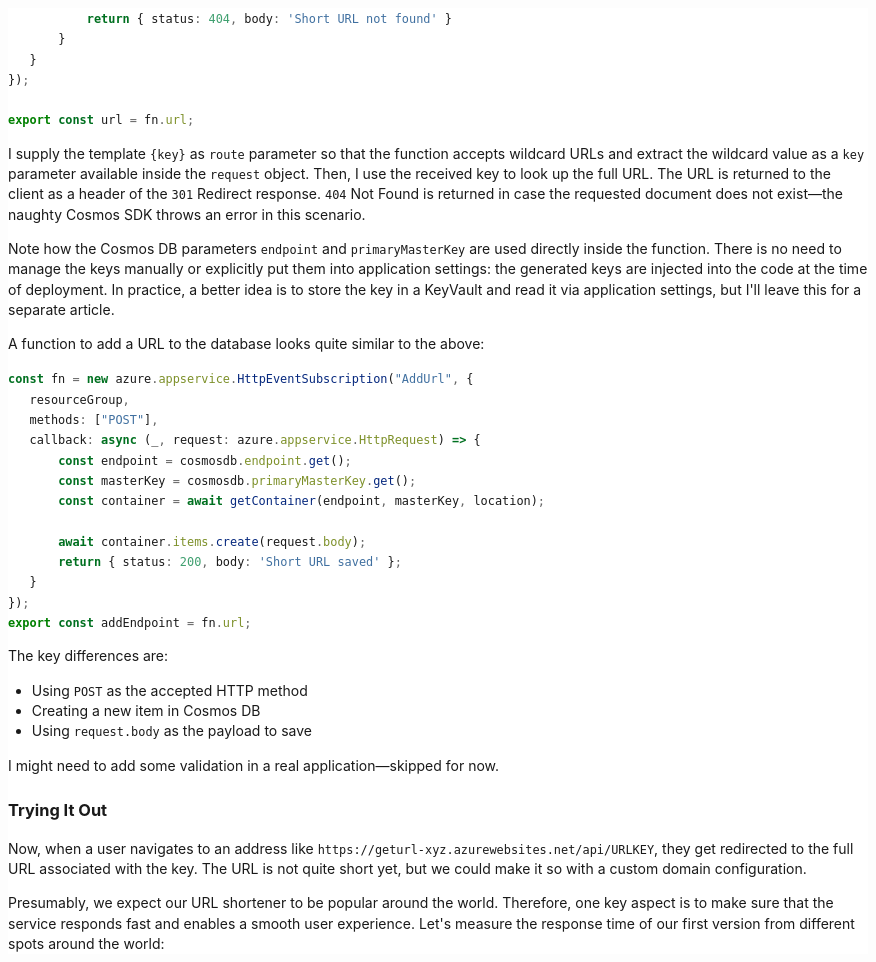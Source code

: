 ``` ts
           return { status: 404, body: 'Short URL not found' }
       }
   }
});

export const url = fn.url;
```

I supply the template `{key}` as `route` parameter so that the function accepts wildcard URLs and extract the wildcard value as a `key` parameter available inside the `request` object. Then, I use the received key to look up the full URL. The URL is returned to the client as a header of the `301` Redirect response. `404` Not Found is returned in case the requested document does not exist&mdash;the naughty Cosmos SDK throws an error in this scenario.

Note how the Cosmos DB parameters `endpoint` and `primaryMasterKey` are used directly inside the function. There is no need to manage the keys manually or explicitly put them into application settings: the generated keys are injected into the code at the time of deployment. In practice, a better idea is to store the key in a KeyVault and read it via application settings, but I'll leave this for a separate article.

A function to add a URL to the database looks quite similar to the above:

``` ts
const fn = new azure.appservice.HttpEventSubscription("AddUrl", {
   resourceGroup,
   methods: ["POST"],
   callback: async (_, request: azure.appservice.HttpRequest) => {
       const endpoint = cosmosdb.endpoint.get();
       const masterKey = cosmosdb.primaryMasterKey.get();
       const container = await getContainer(endpoint, masterKey, location);

       await container.items.create(request.body);
       return { status: 200, body: 'Short URL saved' };
   }
});
export const addEndpoint = fn.url;
```

The key differences are:

- Using `POST` as the accepted HTTP method
- Creating a new item in Cosmos DB
- Using `request.body` as the payload to save

I might need to add some validation in a real application&mdash;skipped for now.

### Trying It Out

Now, when a user navigates to an address like `https://geturl-xyz.azurewebsites.net/api/URLKEY`, they get redirected to the full URL associated with the key. The URL is not quite short yet, but we could make it so with a custom domain configuration.

Presumably, we expect our URL shortener to be popular around the world. Therefore, one key aspect is to make sure that the service responds fast and enables a smooth user experience. Let's measure the response time of our first version from different spots around the world:
